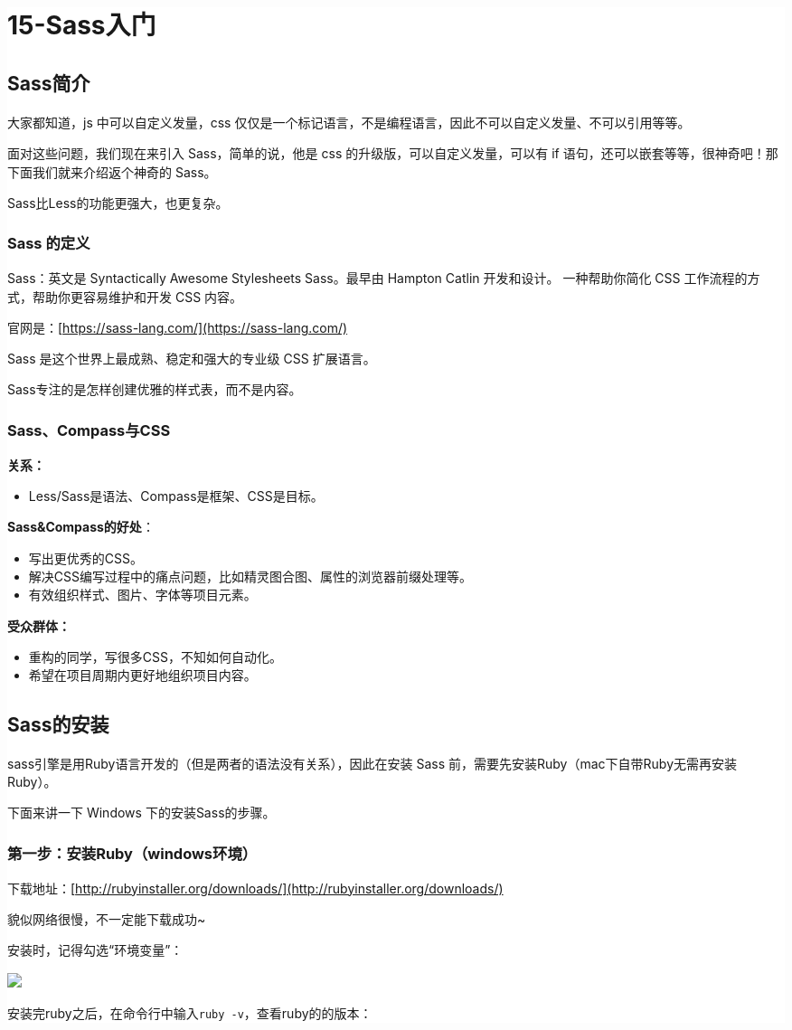 # 15-Sass入门

## Sass简介

大家都知道，js 中可以自定义发量，css 仅仅是一个标记语言，不是编程语言，因此不可以自定义发量、不可以引用等等。

面对这些问题，我们现在来引入 Sass，简单的说，他是 css 的升级版，可以自定义发量，可以有 if 语句，还可以嵌套等等，很神奇吧！那下面我们就来介绍返个神奇的 Sass。

Sass比Less的功能更强大，也更复杂。

### Sass 的定义

Sass：英文是 Syntactically Awesome Stylesheets Sass。最早由 Hampton Catlin 开发和设计。 一种帮助你简化 CSS 工作流程的方式，帮助你更容易维护和开发 CSS 内容。

官网是：[https://sass-lang.com/](https://sass-lang.com/)

Sass 是这个世界上最成熟、稳定和强大的专业级 CSS 扩展语言。

Sass专注的是怎样创建优雅的样式表，而不是内容。

### Sass、Compass与CSS

**关系：**

* Less/Sass是语法、Compass是框架、CSS是目标。

**Sass&Compass的好处**：

* 写出更优秀的CSS。
* 解决CSS编写过程中的痛点问题，比如精灵图合图、属性的浏览器前缀处理等。
* 有效组织样式、图片、字体等项目元素。

**受众群体：**

* 重构的同学，写很多CSS，不知如何自动化。
* 希望在项目周期内更好地组织项目内容。

## Sass的安装

sass引擎是用Ruby语言开发的（但是两者的语法没有关系），因此在安装 Sass 前，需要先安装Ruby（mac下自带Ruby无需再安装Ruby）。

下面来讲一下 Windows 下的安装Sass的步骤。

### 第一步：安装Ruby（windows环境）

下载地址：[http://rubyinstaller.org/downloads/](http://rubyinstaller.org/downloads/)

貌似网络很慢，不一定能下载成功~

安装时，记得勾选“环境变量”：

![](http://img.smyhvae.com/20180407_2022.png)

安装完ruby之后，在命令行中输入`ruby -v`，查看ruby的的版本：
